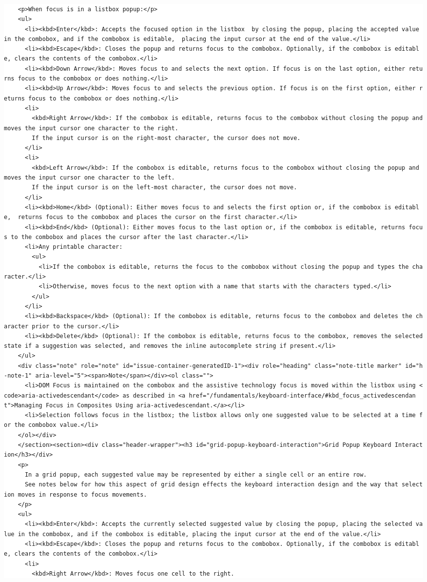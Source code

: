         <p>When focus is in a listbox popup:</p>
        <ul>
          <li><kbd>Enter</kbd>: Accepts the focused option in the listbox  by closing the popup, placing the accepted value in the combobox, and if the combobox is editable,  placing the input cursor at the end of the value.</li>
          <li><kbd>Escape</kbd>: Closes the popup and returns focus to the combobox. Optionally, if the combobox is editable, clears the contents of the combobox.</li>
          <li><kbd>Down Arrow</kbd>: Moves focus to and selects the next option. If focus is on the last option, either returns focus to the combobox or does nothing.</li>
          <li><kbd>Up Arrow</kbd>: Moves focus to and selects the previous option. If focus is on the first option, either returns focus to the combobox or does nothing.</li>
          <li>
            <kbd>Right Arrow</kbd>: If the combobox is editable, returns focus to the combobox without closing the popup and moves the input cursor one character to the right.
            If the input cursor is on the right-most character, the cursor does not move.
          </li>
          <li>
            <kbd>Left Arrow</kbd>: If the combobox is editable, returns focus to the combobox without closing the popup and moves the input cursor one character to the left.
            If the input cursor is on the left-most character, the cursor does not move.
          </li>
          <li><kbd>Home</kbd> (Optional): Either moves focus to and selects the first option or, if the combobox is editable,  returns focus to the combobox and places the cursor on the first character.</li>
          <li><kbd>End</kbd> (Optional): Either moves focus to the last option or, if the combobox is editable, returns focus to the combobox and places the cursor after the last character.</li>
          <li>Any printable character:
            <ul>
              <li>If the combobox is editable, returns the focus to the combobox without closing the popup and types the character.</li>
              <li>Otherwise, moves focus to the next option with a name that starts with the characters typed.</li>
            </ul>
          </li>
          <li><kbd>Backspace</kbd> (Optional): If the combobox is editable, returns focus to the combobox and deletes the character prior to the cursor.</li>
          <li><kbd>Delete</kbd> (Optional): If the combobox is editable, returns focus to the combobox, removes the selected state if a suggestion was selected, and removes the inline autocomplete string if present.</li>
        </ul>
        <div class="note" role="note" id="issue-container-generatedID-1"><div role="heading" class="note-title marker" id="h-note-1" aria-level="5"><span>Note</span></div><ol class="">
          <li>DOM Focus is maintained on the combobox and the assistive technology focus is moved within the listbox using <code>aria-activedescendant</code> as described in <a href="/fundamentals/keyboard-interface/#kbd_focus_activedescendant">Managing Focus in Composites Using aria-activedescendant.</a></li>
          <li>Selection follows focus in the listbox; the listbox allows only one suggested value to be selected at a time for the combobox value.</li>
        </ol></div>
        </section><section><div class="header-wrapper"><h3 id="grid-popup-keyboard-interaction">Grid Popup Keyboard Interaction</h3></div>
        <p>
          In a grid popup, each suggested value may be represented by either a single cell or an entire row.
          See notes below for how this aspect of grid design effects the keyboard interaction design and the way that selection moves in response to focus movements.
        </p>
        <ul>
          <li><kbd>Enter</kbd>: Accepts the currently selected suggested value by closing the popup, placing the selected value in the combobox, and if the combobox is editable, placing the input cursor at the end of the value.</li>
          <li><kbd>Escape</kbd>: Closes the popup and returns focus to the combobox. Optionally, if the combobox is editable, clears the contents of the combobox.</li>
          <li>
            <kbd>Right Arrow</kbd>: Moves focus one cell to the right.